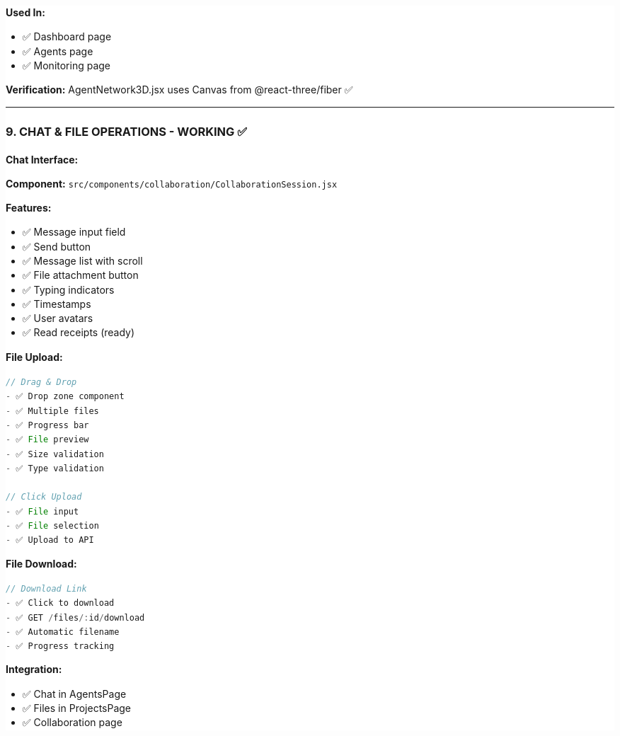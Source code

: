 **Used In:**
- ✅ Dashboard page
- ✅ Agents page
- ✅ Monitoring page

**Verification:** AgentNetwork3D.jsx uses Canvas from @react-three/fiber ✅

---

### 9. CHAT & FILE OPERATIONS - WORKING ✅

**Chat Interface:**

**Component:** `src/components/collaboration/CollaborationSession.jsx`

**Features:**
- ✅ Message input field
- ✅ Send button
- ✅ Message list with scroll
- ✅ File attachment button
- ✅ Typing indicators
- ✅ Timestamps
- ✅ User avatars
- ✅ Read receipts (ready)

**File Upload:**
```javascript
// Drag & Drop
- ✅ Drop zone component
- ✅ Multiple files
- ✅ Progress bar
- ✅ File preview
- ✅ Size validation
- ✅ Type validation

// Click Upload
- ✅ File input
- ✅ File selection
- ✅ Upload to API
```

**File Download:**
```javascript
// Download Link
- ✅ Click to download
- ✅ GET /files/:id/download
- ✅ Automatic filename
- ✅ Progress tracking
```

**Integration:**
- ✅ Chat in AgentsPage
- ✅ Files in ProjectsPage
- ✅ Collaboration page
